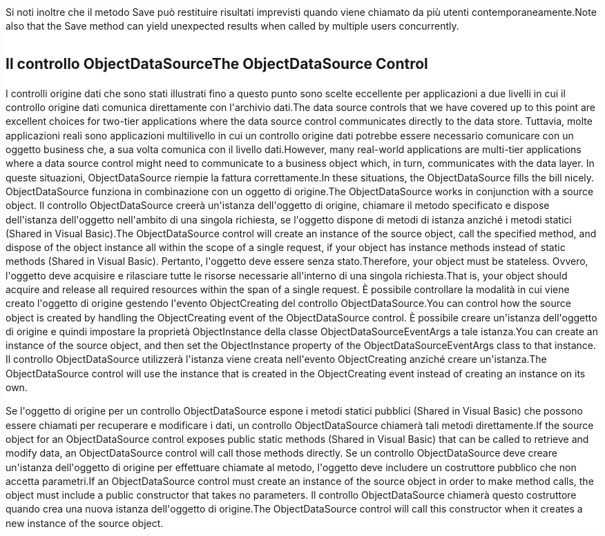 <span data-ttu-id="cbe7a-243">Si noti inoltre che il metodo Save può restituire risultati imprevisti quando viene chiamato da più utenti contemporaneamente.</span><span class="sxs-lookup"><span data-stu-id="cbe7a-243">Note also that the Save method can yield unexpected results when called by multiple users concurrently.</span></span>

## <a name="the-objectdatasource-control"></a><span data-ttu-id="cbe7a-244">Il controllo ObjectDataSource</span><span class="sxs-lookup"><span data-stu-id="cbe7a-244">The ObjectDataSource Control</span></span>

<span data-ttu-id="cbe7a-245">I controlli origine dati che sono stati illustrati fino a questo punto sono scelte eccellente per applicazioni a due livelli in cui il controllo origine dati comunica direttamente con l'archivio dati.</span><span class="sxs-lookup"><span data-stu-id="cbe7a-245">The data source controls that we have covered up to this point are excellent choices for two-tier applications where the data source control communicates directly to the data store.</span></span> <span data-ttu-id="cbe7a-246">Tuttavia, molte applicazioni reali sono applicazioni multilivello in cui un controllo origine dati potrebbe essere necessario comunicare con un oggetto business che, a sua volta comunica con il livello dati.</span><span class="sxs-lookup"><span data-stu-id="cbe7a-246">However, many real-world applications are multi-tier applications where a data source control might need to communicate to a business object which, in turn, communicates with the data layer.</span></span> <span data-ttu-id="cbe7a-247">In queste situazioni, ObjectDataSource riempie la fattura correttamente.</span><span class="sxs-lookup"><span data-stu-id="cbe7a-247">In these situations, the ObjectDataSource fills the bill nicely.</span></span> <span data-ttu-id="cbe7a-248">ObjectDataSource funziona in combinazione con un oggetto di origine.</span><span class="sxs-lookup"><span data-stu-id="cbe7a-248">The ObjectDataSource works in conjunction with a source object.</span></span> <span data-ttu-id="cbe7a-249">Il controllo ObjectDataSource creerà un'istanza dell'oggetto di origine, chiamare il metodo specificato e dispose dell'istanza dell'oggetto nell'ambito di una singola richiesta, se l'oggetto dispone di metodi di istanza anziché i metodi statici (Shared in Visual Basic).</span><span class="sxs-lookup"><span data-stu-id="cbe7a-249">The ObjectDataSource control will create an instance of the source object, call the specified method, and dispose of the object instance all within the scope of a single request, if your object has instance methods instead of static methods (Shared in Visual Basic).</span></span> <span data-ttu-id="cbe7a-250">Pertanto, l'oggetto deve essere senza stato.</span><span class="sxs-lookup"><span data-stu-id="cbe7a-250">Therefore, your object must be stateless.</span></span> <span data-ttu-id="cbe7a-251">Ovvero, l'oggetto deve acquisire e rilasciare tutte le risorse necessarie all'interno di una singola richiesta.</span><span class="sxs-lookup"><span data-stu-id="cbe7a-251">That is, your object should acquire and release all required resources within the span of a single request.</span></span> <span data-ttu-id="cbe7a-252">È possibile controllare la modalità in cui viene creato l'oggetto di origine gestendo l'evento ObjectCreating del controllo ObjectDataSource.</span><span class="sxs-lookup"><span data-stu-id="cbe7a-252">You can control how the source object is created by handling the ObjectCreating event of the ObjectDataSource control.</span></span> <span data-ttu-id="cbe7a-253">È possibile creare un'istanza dell'oggetto di origine e quindi impostare la proprietà ObjectInstance della classe ObjectDataSourceEventArgs a tale istanza.</span><span class="sxs-lookup"><span data-stu-id="cbe7a-253">You can create an instance of the source object, and then set the ObjectInstance property of the ObjectDataSourceEventArgs class to that instance.</span></span> <span data-ttu-id="cbe7a-254">Il controllo ObjectDataSource utilizzerà l'istanza viene creata nell'evento ObjectCreating anziché creare un'istanza.</span><span class="sxs-lookup"><span data-stu-id="cbe7a-254">The ObjectDataSource control will use the instance that is created in the ObjectCreating event instead of creating an instance on its own.</span></span>

<span data-ttu-id="cbe7a-255">Se l'oggetto di origine per un controllo ObjectDataSource espone i metodi statici pubblici (Shared in Visual Basic) che possono essere chiamati per recuperare e modificare i dati, un controllo ObjectDataSource chiamerà tali metodi direttamente.</span><span class="sxs-lookup"><span data-stu-id="cbe7a-255">If the source object for an ObjectDataSource control exposes public static methods (Shared in Visual Basic) that can be called to retrieve and modify data, an ObjectDataSource control will call those methods directly.</span></span> <span data-ttu-id="cbe7a-256">Se un controllo ObjectDataSource deve creare un'istanza dell'oggetto di origine per effettuare chiamate al metodo, l'oggetto deve includere un costruttore pubblico che non accetta parametri.</span><span class="sxs-lookup"><span data-stu-id="cbe7a-256">If an ObjectDataSource control must create an instance of the source object in order to make method calls, the object must include a public constructor that takes no parameters.</span></span> <span data-ttu-id="cbe7a-257">Il controllo ObjectDataSource chiamerà questo costruttore quando crea una nuova istanza dell'oggetto di origine.</span><span class="sxs-lookup"><span data-stu-id="cbe7a-257">The ObjectDataSource control will call this constructor when it creates a new instance of the source object.</span></span>
